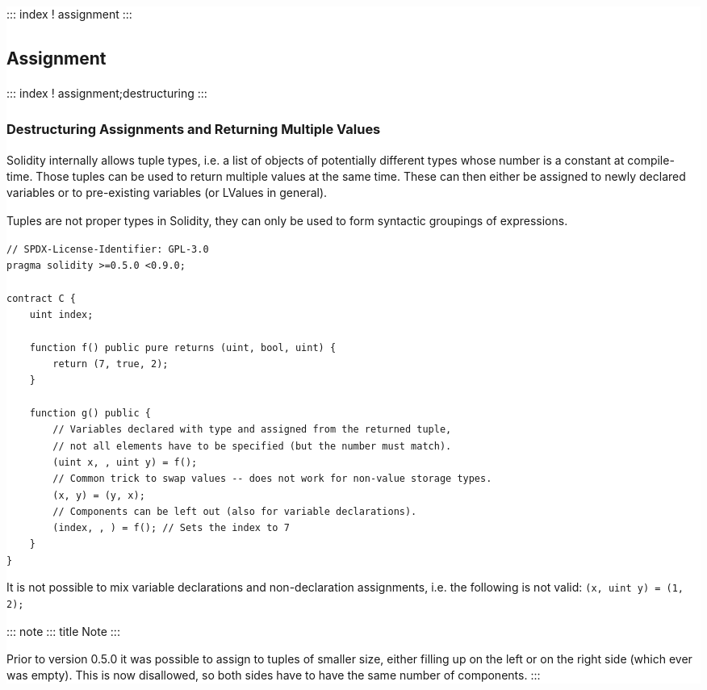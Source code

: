 ::: index
! assignment
:::

## Assignment

::: index
! assignment;destructuring
:::

### Destructuring Assignments and Returning Multiple Values

Solidity internally allows tuple types, i.e. a list of objects of
potentially different types whose number is a constant at compile-time.
Those tuples can be used to return multiple values at the same time.
These can then either be assigned to newly declared variables or to
pre-existing variables (or LValues in general).

Tuples are not proper types in Solidity, they can only be used to form
syntactic groupings of expressions.

``` solidity
// SPDX-License-Identifier: GPL-3.0
pragma solidity >=0.5.0 <0.9.0;

contract C {
    uint index;

    function f() public pure returns (uint, bool, uint) {
        return (7, true, 2);
    }

    function g() public {
        // Variables declared with type and assigned from the returned tuple,
        // not all elements have to be specified (but the number must match).
        (uint x, , uint y) = f();
        // Common trick to swap values -- does not work for non-value storage types.
        (x, y) = (y, x);
        // Components can be left out (also for variable declarations).
        (index, , ) = f(); // Sets the index to 7
    }
}
```

It is not possible to mix variable declarations and non-declaration
assignments, i.e. the following is not valid: `(x, uint y) = (1, 2);`

::: note
::: title
Note
:::

Prior to version 0.5.0 it was possible to assign to tuples of smaller
size, either filling up on the left or on the right side (which ever was
empty). This is now disallowed, so both sides have to have the same
number of components.
:::

